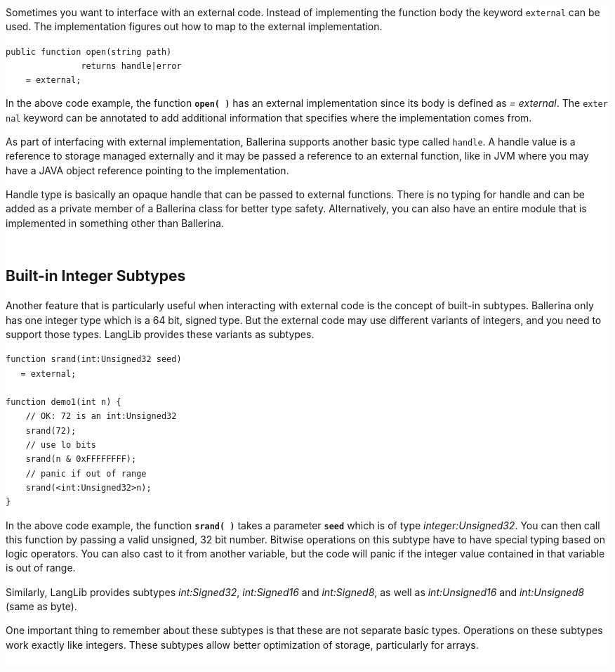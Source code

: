 Sometimes you want to interface with an external code. Instead of implementing the function body the keyword ``external`` can be used. The implementation figures out how to map to the external implementation.

```
public function open(string path)
               returns handle|error
    = external;
```

In the above code example, the function **``open( )``** has an external implementation since its body is defined as *= external*. The ``external`` keyword can be annotated to add additional information that specifies where the implementation comes from.

As part of interfacing with external implementation, Ballerina supports another basic type called ``handle``. A handle value is a reference to storage managed externally and it may be passed a reference to an external function, like in JVM where you may have a JAVA object reference pointing to the implementation.

Handle type is basically an opaque handle that can be passed to external functions. There is no typing for handle and can be added as a private member of a Ballerina class for better type safety. Alternatively, you can also have an entire module that is implemented in something other than Ballerina.<br><br>

## Built-in Integer Subtypes

Another feature that is particularly useful when interacting with external code is the concept of built-in subtypes. Ballerina only has one integer type which is a 64 bit, signed type. But the external code may use different variants of integers, and you need to support those types. LangLib provides these variants as subtypes.

```
function srand(int:Unsigned32 seed)
   = external;

function demo1(int n) {
    // OK: 72 is an int:Unsigned32
    srand(72);
    // use lo bits
    srand(n & 0xFFFFFFFF);
    // panic if out of range
    srand(<int:Unsigned32>n);
}
```

In the above code example, the function **``srand( )``** takes a parameter **``seed``** which is of type *integer:Unsigned32*.  You can then call this function by passing a valid unsigned, 32 bit number. Bitwise operations on this subtype have to have special typing based on logic operators. You can also cast to it from another variable, but the code will panic if the integer value contained in that variable is out of range.

Similarly, LangLib provides subtypes *int:Signed32*, *int:Signed16* and *int:Signed8*, as well as *int:Unsigned16* and *int:Unsigned8* (same as byte).

One important thing to remember about these subtypes is that these are not separate basic types. Operations on these subtypes work exactly like integers. These subtypes allow better optimization of storage, particularly for arrays.<br><br>
